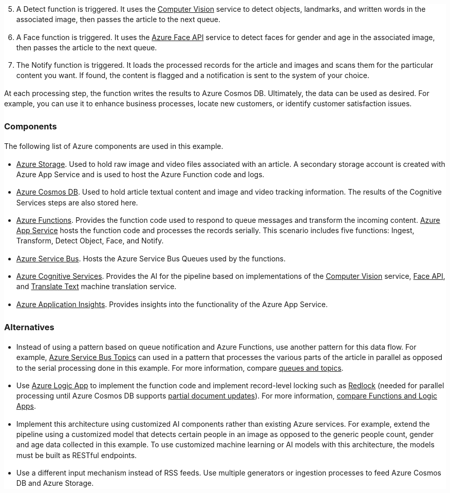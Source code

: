 5. A Detect function is triggered. It uses the [Computer Vision][vision] service to detect objects, landmarks, and written words in the associated image, then passes the article to the next queue.

6. A Face function is triggered. It uses the [Azure Face API][face] service to detect faces for gender and age in the associated image, then passes the article to the next queue.

7. The Notify function is triggered. It loads the processed records for the article and images and scans them for the particular content you want. If found, the content is flagged and a notification is sent to the system of your choice.

At each processing step, the function writes the results to Azure Cosmos DB. Ultimately, the data can be used as desired. For example, you can use it to enhance business processes, locate new customers, or identify customer satisfaction issues.

### Components 

The following list of Azure components are used in this example.

* [Azure Storage][storage]. Used to hold raw image and video files associated with an article. A secondary storage account is created with Azure App Service and is used to host the Azure Function code and logs.

* [Azure Cosmos DB][cosmos-db]. Used to hold article textual content and image and video tracking information. The results of the Cognitive Services steps are also stored here.

* [Azure Functions][functions]. Provides the function code used to respond to queue messages and transform the incoming content. [Azure App Service][aas] hosts the function code and processes the records serially. This scenario includes five functions: Ingest, Transform, Detect Object, Face, and Notify.

* [Azure Service Bus][service-bus]. Hosts the Azure Service Bus Queues used by the functions.

* [Azure Cognitive Services][acs]. Provides the AI for the pipeline based on implementations of the [Computer Vision][vision] service, [Face API][face], and [Translate Text][translate-text] machine translation service.

* [Azure Application Insights][aai]. Provides insights into the functionality of the Azure App Service.

### Alternatives

* Instead of using a pattern based on queue notification and Azure Functions, use another pattern for this data flow. For example, [Azure Service Bus Topics][topics] can used in a pattern that processes the various parts of the article in parallel as opposed to the serial processing done in this example. For more information, compare [queues and topics][queues-topics].

* Use [Azure Logic App][logic-app] to implement the function code and implement record-level locking such as [Redlock][redlock] (needed for parallel processing until Azure Cosmos DB supports [partial document updates][partial]). For more information, [compare Functions and Logic Apps][compare].

* Implement this architecture using customized AI components rather than existing Azure services. For example, extend the pipeline using a customized model that detects certain people in an image as opposed to the generic people count, gender and age data collected in this example. To use customized machine learning or AI models with this architecture, the models must be built as RESTful endpoints.

* Use a different input mechanism instead of RSS feeds. Use multiple generators or ingestion processes to feed Azure Cosmos DB and Azure Storage.


[architecture]: ./media/mass-ingestion-newsfeeds-architecture.png
[aai]: /azure/azure-monitor/app/app-insights-overview 
[aas]: https://azure.microsoft.com/en-us/try/app-service/ 
[acs]: https://azure.microsoft.com/en-us/services/cognitive-services/directory/
[collection]: /rest/api/cosmos-db/collections
[compare]: /azure/azure-functions/functions-compare-logic-apps-ms-flow-webjobs#compare-azure-functions-and-azure-logic-apps
[cosmos-db]: /azure/cosmos-db/introduction
[db-cost]: https://azure.microsoft.com/en-us/pricing/details/cosmos-db/ 
[db-practices]: /azure/cosmos-db/database-security 
[english]: https://www.nasa.gov/rss/dyn/breaking_news.rss
[face]: /azure/cognitive-services/face/overview
[free]: https://azure.microsoft.com/free/?WT.mc_id=A261C142F
[functions]: /azure/azure-functions/functions-overview
[function-plan]: /azure/azure-functions/functions-scale
[german]: http://www.bamf.de/SiteGlobals/Functions/RSS/DE/Feed/RSSNewsfeed_Meldungen
[github]: https://github.com/Azure/cognitive-services
[keys]: /azure/cosmos-db/partition-data
[language]: /azure/cognitive-services/translator/reference/v3-0-languages
[logic-app]: /azure/logic-apps/logic-apps-overview
[queues-topics]: /azure/service-bus-messaging/service-bus-queues-topics-subscriptions
[partial]: https://feedback.azure.com/forums/263030-azure-cosmos-db/suggestions/6693091-be-able-to-do-partial-updates-on-document
[plan]: /azure/azure-functions/functions-scale
[plan-aas]: /azure/azure-functions/functions-scale#app-service-plan
[plan-c]: /azure/azure-functions/functions-scale#consumption-plan
[portal]: http://portal.azure.com
[redlock]: https://redis.io/topics/distlock
[russian]: http://government.ru/all/rss/
[service-bus]: /azure/service-bus-messaging/
[storage]: /azure/storage/common/storage-account-overview 
[throughput]: /azure/cosmos-db/scaling-throughput
[topics]: /azure/service-bus-messaging/service-bus-dotnet-how-to-use-topics-subscriptions
[text-analytics]: /azure/cognitive-services/text-analytics/
[translate-text]: /azure/cognitive-services/translator/translator-info-overview
[vision]: /azure/cognitive-services/computer-vision/home